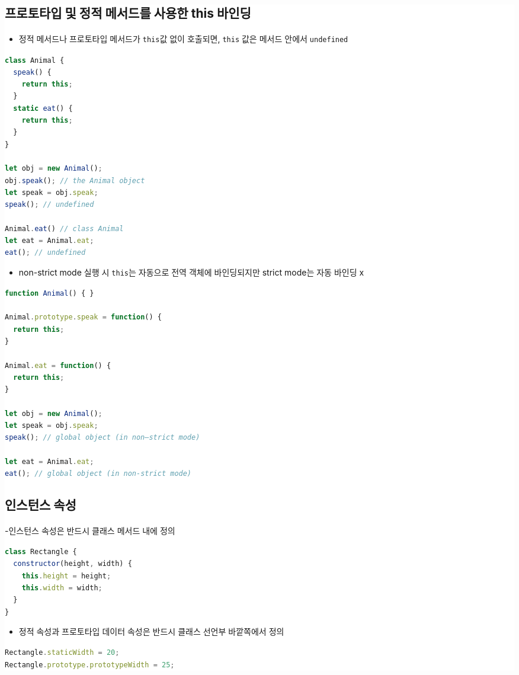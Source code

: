 
## 프로토타입 및 정적 메서드를 사용한 this 바인딩
- 정적 메서드나 프로토타입 메서드가 `this`값 없이 호출되면, `this` 값은 메서드 안에서 `undefined`
```js
class Animal {
  speak() {
    return this;
  }
  static eat() {
    return this;
  }
}

let obj = new Animal();
obj.speak(); // the Animal object
let speak = obj.speak;
speak(); // undefined

Animal.eat() // class Animal
let eat = Animal.eat;
eat(); // undefined
```

- non-strict mode 실행 시 `this`는 자동으로 전역 객체에 바인딩되지만 strict mode는 자동 바인딩 x
```js
function Animal() { }

Animal.prototype.speak = function() {
  return this;
}

Animal.eat = function() {
  return this;
}

let obj = new Animal();
let speak = obj.speak;
speak(); // global object (in non–strict mode)

let eat = Animal.eat;
eat(); // global object (in non-strict mode)
```


## 인스턴스 속성
-인스턴스 속성은 반드시 클래스 메서드 내에 정의
```js
class Rectangle {
  constructor(height, width) {
    this.height = height;
    this.width = width;
  }
}
```
- 정적 속성과 프로토타입 데이터 속성은 반드시 클래스 선언부 바깥쪽에서 정의
```js
Rectangle.staticWidth = 20;
Rectangle.prototype.prototypeWidth = 25;
```
